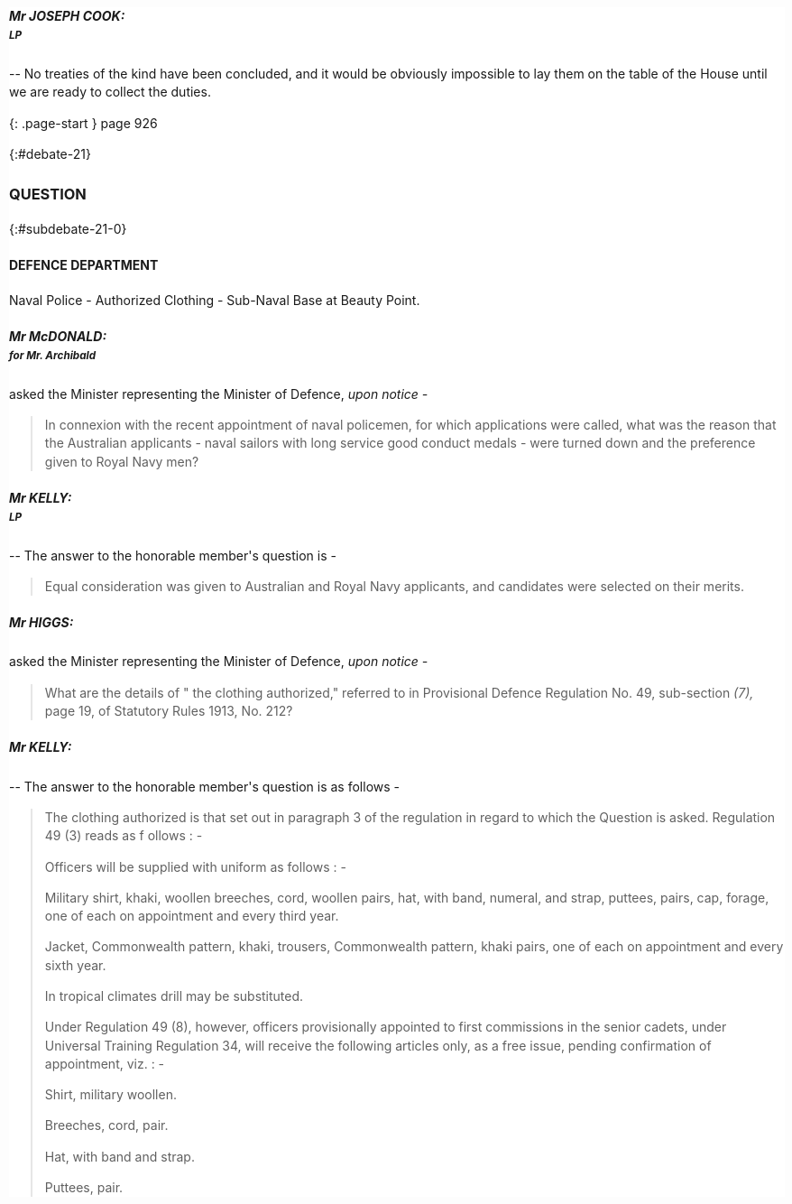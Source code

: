 ##### Mr JOSEPH COOK:<br><small class="text-muted">LP</small>

-- No treaties of the kind have been concluded, and it would be obviously impossible to lay them on the table of the House until we are ready to collect the duties. 

{: .page-start }
page 926

{:#debate-21}
### QUESTION

{:#subdebate-21-0}
#### DEFENCE DEPARTMENT

Naval Police - Authorized Clothing - Sub-Naval Base at Beauty Point. 

##### Mr McDONALD:<br><small class="text-muted">for Mr. Archibald</small>

asked the Minister representing the Minister of Defence,  *upon notice -* 

  >In connexion with the recent appointment of naval policemen, for which applications were called, what was the reason that the Australian applicants - naval sailors with long service good conduct medals - were turned down and the preference given to Royal Navy men? 

##### Mr KELLY:<br><small class="text-muted">LP</small>

-- The answer to the honorable member's question is - 

  >Equal consideration was given to Australian and Royal Navy applicants, and candidates were selected on their merits. 

##### Mr HIGGS:

asked the Minister representing the Minister of Defence,  *upon notice -* 

  >What are the details of " the clothing authorized," referred to in Provisional Defence Regulation No. 49, sub-section  *(7),*  page 19, of Statutory Rules 1913, No. 212? 

##### Mr KELLY:

-- The answer to the honorable member's question is as follows - 

  >The clothing authorized is that set out in paragraph 3 of the regulation in regard to which the Question is asked. Regulation 49 (3) reads as f ollows : - 
  >
  >Officers will be supplied with uniform as follows : - 
  >
  >Military shirt, khaki, woollen breeches, cord, woollen pairs, hat, with band, numeral, and strap, puttees, pairs, cap, forage, one of each on appointment and every third year. 
  >
  >Jacket, Commonwealth pattern, khaki, trousers, Commonwealth pattern, khaki pairs, one of each on appointment and every sixth year. 
  >
  >In tropical climates drill may be substituted. 
  >
  >Under Regulation 49 (8), however, officers provisionally appointed to first commissions in the senior cadets, under Universal Training Regulation 34, will receive the following articles only, as a free issue, pending confirmation of appointment, viz. :  - 
  >
  >Shirt, military woollen. 
  >
  >Breeches, cord, pair. 
  >
  >Hat, with band and strap. 
  >
  >Puttees, pair. 

